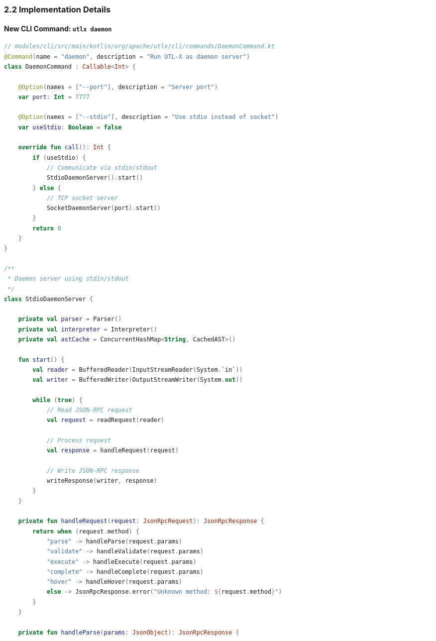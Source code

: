 ### 2.2 Implementation Details

**New CLI Command: `utlx daemon`**

```kotlin
// modules/cli/src/main/kotlin/org/apache/utlx/cli/commands/DaemonCommand.kt
@Command(name = "daemon", description = "Run UTL-X as daemon server")
class DaemonCommand : Callable<Int> {

    @Option(names = ["--port"], description = "Server port")
    var port: Int = 7777

    @Option(names = ["--stdio"], description = "Use stdio instead of socket")
    var useStdio: Boolean = false

    override fun call(): Int {
        if (useStdio) {
            // Communicate via stdin/stdout
            StdioDaemonServer().start()
        } else {
            // TCP socket server
            SocketDaemonServer(port).start()
        }
        return 0
    }
}

/**
 * Daemon server using stdin/stdout
 */
class StdioDaemonServer {

    private val parser = Parser()
    private val interpreter = Interpreter()
    private val astCache = ConcurrentHashMap<String, CachedAST>()

    fun start() {
        val reader = BufferedReader(InputStreamReader(System.`in`))
        val writer = BufferedWriter(OutputStreamWriter(System.out))

        while (true) {
            // Read JSON-RPC request
            val request = readRequest(reader)

            // Process request
            val response = handleRequest(request)

            // Write JSON-RPC response
            writeResponse(writer, response)
        }
    }

    private fun handleRequest(request: JsonRpcRequest): JsonRpcResponse {
        return when (request.method) {
            "parse" -> handleParse(request.params)
            "validate" -> handleValidate(request.params)
            "execute" -> handleExecute(request.params)
            "complete" -> handleComplete(request.params)
            "hover" -> handleHover(request.params)
            else -> JsonRpcResponse.error("Unknown method: ${request.method}")
        }
    }

    private fun handleParse(params: JsonObject): JsonRpcResponse {
```